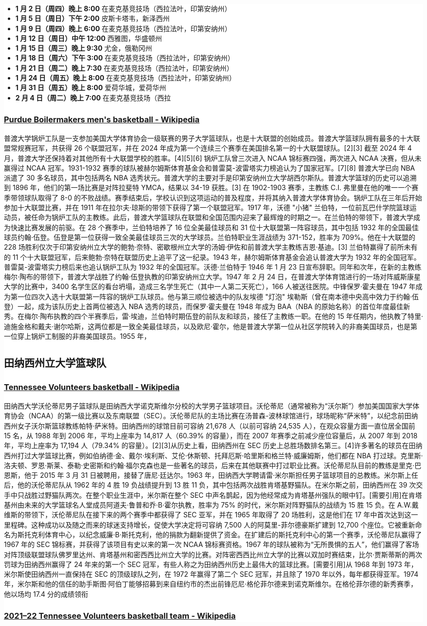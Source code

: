 * **1 月 2 日（周四）晚上 8:00**  在麦克基竞技场（西拉法叶，印第安纳州）
* **1 月 5 日（周日）下午 2:00**  皮斯卡塔韦，新泽西州
* **1 月 9 日（周四）晚上 6:00**  在麦克基竞技场（西拉法叶，印第安纳州）
* **1 月 12 日（周日）中午 12:00**  西雅图，华盛顿州
* **1 月 15 日（周三）晚上 9:30**  尤金，俄勒冈州
* **1 月 18 日（周六）下午 3:00**  在麦克基竞技场（西拉法叶，印第安纳州）
* **1 月 21 日（周二）晚上 7:30**  在麦克基竞技场（西拉法叶，印第安纳州）
* **1 月 24 日（周五）晚上 8:00**  在麦克基竞技场（西拉法叶，印第安纳州）
* **1 月 31 日（周五）晚上 8:00**  爱荷华城，爱荷华州
* **2 月 4 日（周二）晚上 7:00**  在麦克基竞技场（西拉

### [Purdue Boilermakers men's basketball - Wikipedia](https://en.wikipedia.org/wiki/Purdue_Boilermakers_men%27s_basketball)

普渡大学锅炉工队是一支参加美国大学体育协会一级联赛的男子大学篮球队，也是十大联盟的创始成员。普渡大学篮球队拥有最多的十大联盟常规赛冠军，共获得 26 个联盟冠军，并在 2024 年成为第一个连续三个赛季在美国排名第一的十大联盟球队。[2][3] 截至 2024 年 4 月，普渡大学还保持着对其他所有十大联盟学校的胜率。[4][5][6] 锅炉工队曾三次进入 NCAA 锦标赛四强，两次进入 NCAA 决赛，但从未赢得过 NCAA 冠军。1931-1932 赛季的球队被赫尔姆斯体育基金会和普雷莫-波雷塔实力榜追认为了国家冠军。[7][8] 普渡大学已向 NBA 派遣了 30 多名球员，其中包括两名 NBA 选秀状元。普渡大学的主要对手是印第安纳州立大学胡西尔斯队。普渡大学篮球的历史可以追溯到 1896 年，他们的第一场比赛是对阵拉斐特 YMCA，结果以 34-19 获胜。[3] 在 1902-1903 赛季，主教练 C.I. 弗里曼在他的唯一一个赛季带领球队取得了 8-0 的不败战绩。赛季结束后，学校认识到这项运动的普及程度，并将其纳入普渡大学体育协会。锅炉工队在三年后开始参加十大联盟比赛，并在 1911 年在拉尔夫·琼斯的带领下获得了第一个联盟冠军。1917 年，沃德 "小猪" 兰伯特，一位前瓦巴什学院篮球运动员，被任命为锅炉工队的主教练。此后，普渡大学篮球队在联盟和全国范围内迎来了最辉煌的时期之一。在兰伯特的带领下，普渡大学成为快速比赛发展的前驱。在 28 个赛季中，兰伯特培养了 16 位全美最佳球员和 31 位十大联盟第一阵容球员，其中包括 1932 年的全国最佳球员约翰·伍登。伍登是第一位获得一致全美最佳球员三次的大学球员。兰伯特职业生涯战绩为 371-152，胜率为 709%。他在十大联盟的 228 场胜利仅次于印第安纳州立大学的鲍勃·奈特、密歇根州立大学的汤姆·伊佐和前普渡大学主教练吉恩·基迪。[3] 兰伯特赢得了前所未有的 11 个十大联盟冠军，后来鲍勃·奈特在联盟历史上追平了这一纪录。1943 年，赫尔姆斯体育基金会追认普渡大学为 1932 年的全国冠军。普雷莫-波雷塔实力榜后来也追认锅炉工队为 1932 年的全国冠军。沃德·兰伯特于 1946 年 1 月 23 日宣布辞职。同年和次年，在新的主教练梅尔·陶布的带领下，普渡大学战胜了约翰·伍登执教的印第安纳州立大学。1947 年 2 月 24 日，在普渡大学体育馆进行的一场对阵威斯康星大学的比赛中，3400 名学生区的看台坍塌，造成三名学生死亡（其中一人第二天死亡），166 人被送往医院。中锋保罗·霍夫曼在 1947 年成为第一位四次入选十大联盟第一阵容的锅炉工队球员。他与第三顺位被选中的队友埃德 "灯泡" 埃勒斯（曾在南本德中央高中效力于约翰·伍登）一起，成为该队历史上首两位被选入 NBA 选秀的球员，而保罗·霍夫曼在 1948 年成为 BAA（NBA 的原始名称）的首位年度最佳新秀。在梅尔·陶布执教的四个半赛季后，雷·埃迪，兰伯特时期伍登的前队友和球员，接任了主教练一职。在他的 15 年任期内，他执教了特里·迪施金格和戴夫·谢尔哈斯，这两位都是一致全美最佳球员，以及欧尼·霍尔，他是普渡大学第一位从社区学院转入的非裔美国球员，也是第一位穿上锅炉工制服的非裔美国球员。1955 年，

## 田纳西州立大学篮球队

### [Tennessee Volunteers basketball - Wikipedia](https://en.wikipedia.org/wiki/Tennessee_Volunteers_basketball)

田纳西大学沃伦蒂尼男子篮球队是田纳西大学诺克斯维尔分校的大学男子篮球项目。沃伦蒂尼（通常被称为“沃尔斯”）参加美国国家大学体育协会（NCAA）的第一级比赛以及东南联盟（SEC）。沃伦蒂尼队的主场比赛在汤普森-波林球馆进行，球场昵称“萨米特”，以纪念前田纳西州女子沃尔斯篮球教练帕特·萨米特。田纳西州的球馆目前可容纳 21,678 人（以前可容纳 24,535 人），在观众容量方面一直位居全国前 15 名，从 1988 年到 2006 年，平均上座率为 14,817 人（60.39% 的容量），而在 2007 年赛季之前减少座位容量后，从 2007 年到 2018 年，平均上座率为 17,194 人（79.34% 的容量）。[2][3]从历史上看，田纳西州在 SEC 历史上总胜场数排名第三。[4]许多著名的球员在田纳西州打过大学篮球比赛，例如伯纳德·金、戴尔·埃利斯、艾伦·休斯顿、托拜厄斯·哈里斯和格兰特·威廉姆斯，他们都在 NBA 打过球。克里斯·洛夫顿、罗恩·斯莱、泰勒·史密斯和约翰·福尔克森也是一些著名的球员，后来在其他联赛中打过职业比赛。沃伦蒂尼队目前的教练是里克·巴恩斯，他于 2015 年 3 月 31 日被聘用，接替了唐尼·廷达尔。1963 年，田纳西大学聘请雷·米尔斯担任男子篮球项目的总教练。米尔斯上任后，他的沃伦蒂尼队从 1962 年的 4 胜 19 负战绩提升到 13 胜 11 负，其中包括两次战胜肯塔基野猫队。在米尔斯之前，田纳西州在 39 次交手中只战胜过野猫队两次。在整个职业生涯中，米尔斯在整个 SEC 中声名鹊起，因为他经常成为肯塔基州强队的眼中钉。[需要引用]在肯塔基州由未来的大学篮球名人堂成员阿道夫·鲁普和乔·B·霍尔执教，胜率为 75% 的时代，米尔斯对阵野猫队的战绩为 15 胜 15 负。在 A.W.戴维斯的带领下，沃伦蒂尼队在接下来的两个赛季中都获得了 SEC 亚军，并在 1965 年取得了 20 场胜利，这是他们在 17 年中首次达到这一里程碑。这种成功以及随之而来的球迷支持增长，促使大学决定将可容纳 7,500 人的阿莫里-菲尔德豪斯扩建到 12,700 个座位。它被重新命名为斯托克利体育中心，以纪念威廉·B·斯托克利，他的捐款为翻新提供了资金。在扩建后的斯托克利中心的第一个赛季，沃伦蒂尼队赢得了 1967 年的 SEC 锦标赛，并获得了该项目有史以来的第一次 NCAA 锦标赛资格。1967 年的球队被称为“无所畏惧的五人”，他们赢得了客场对阵顶级联盟球队佛罗里达州、肯塔基州和密西西比州立大学的比赛。对阵密西西比州立大学的比赛以双加时赛结束，比尔·贾斯蒂斯的两次罚球为田纳西州赢得了 24 年来的第一个 SEC 冠军，有些人称之为田纳西州历史上最伟大的篮球比赛。[需要引用]从 1968 年到 1973 年，米尔斯使田纳西州一直保持在 SEC 的顶级球队之列，在 1972 年赢得了第二个 SEC 冠军，并且除了 1970 年以外，每年都获得亚军。1974 年，米尔斯和他的信任的助手斯图·阿伯丁能够招募到来自纽约市的杰出前锋厄尼·格伦菲尔德来到诺克斯维尔。在格伦菲尔德的新秀赛季，他以场均 17.4 分的成绩领衔

### [2021–22 Tennessee Volunteers basketball team - Wikipedia](https://en.wikipedia.org/wiki/2021%E2%80%9322_Tennessee_Volunteers_basketball_team)
